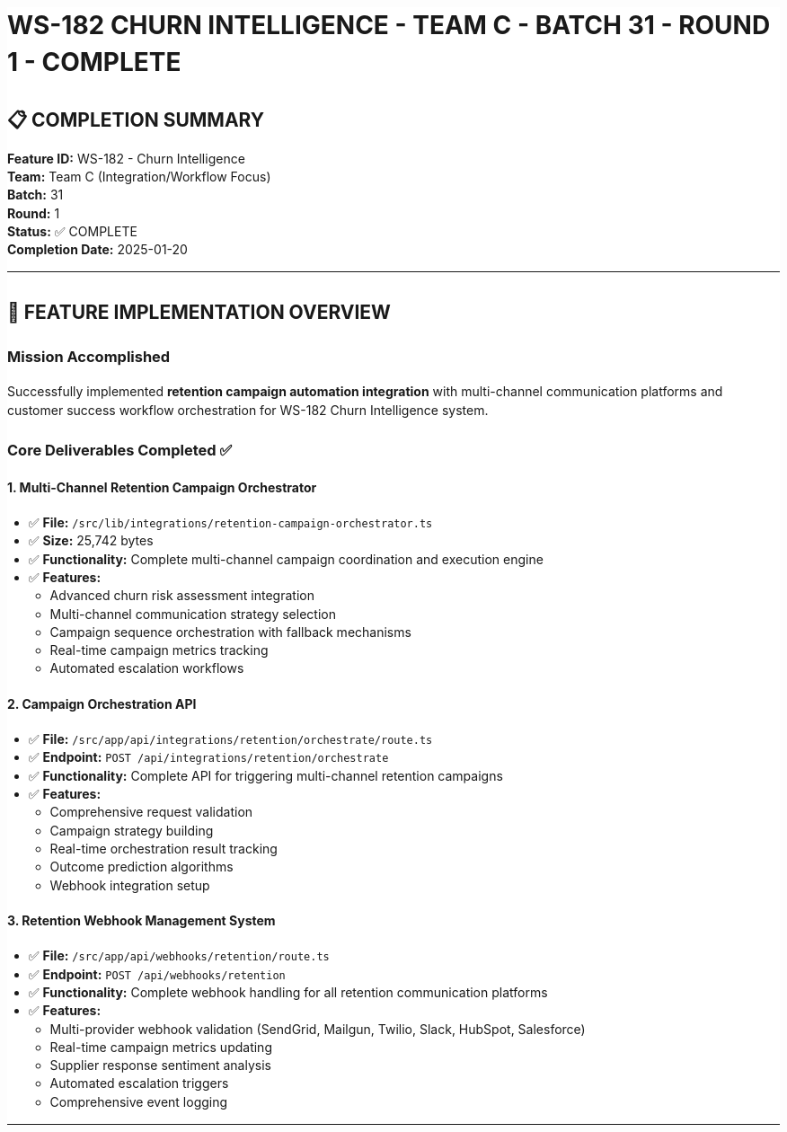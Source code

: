 # WS-182 CHURN INTELLIGENCE - TEAM C - BATCH 31 - ROUND 1 - COMPLETE

## 📋 COMPLETION SUMMARY

**Feature ID:** WS-182 - Churn Intelligence  
**Team:** Team C (Integration/Workflow Focus)  
**Batch:** 31  
**Round:** 1  
**Status:** ✅ COMPLETE  
**Completion Date:** 2025-01-20  

---

## 🎯 FEATURE IMPLEMENTATION OVERVIEW

### Mission Accomplished
Successfully implemented **retention campaign automation integration** with multi-channel communication platforms and customer success workflow orchestration for WS-182 Churn Intelligence system.

### Core Deliverables Completed ✅

#### 1. Multi-Channel Retention Campaign Orchestrator
- ✅ **File:** `/src/lib/integrations/retention-campaign-orchestrator.ts`
- ✅ **Size:** 25,742 bytes
- ✅ **Functionality:** Complete multi-channel campaign coordination and execution engine
- ✅ **Features:**
  - Advanced churn risk assessment integration
  - Multi-channel communication strategy selection
  - Campaign sequence orchestration with fallback mechanisms
  - Real-time campaign metrics tracking
  - Automated escalation workflows

#### 2. Campaign Orchestration API
- ✅ **File:** `/src/app/api/integrations/retention/orchestrate/route.ts`
- ✅ **Endpoint:** `POST /api/integrations/retention/orchestrate`
- ✅ **Functionality:** Complete API for triggering multi-channel retention campaigns
- ✅ **Features:**
  - Comprehensive request validation
  - Campaign strategy building
  - Real-time orchestration result tracking
  - Outcome prediction algorithms
  - Webhook integration setup

#### 3. Retention Webhook Management System
- ✅ **File:** `/src/app/api/webhooks/retention/route.ts`
- ✅ **Endpoint:** `POST /api/webhooks/retention`
- ✅ **Functionality:** Complete webhook handling for all retention communication platforms
- ✅ **Features:**
  - Multi-provider webhook validation (SendGrid, Mailgun, Twilio, Slack, HubSpot, Salesforce)
  - Real-time campaign metrics updating
  - Supplier response sentiment analysis
  - Automated escalation triggers
  - Comprehensive event logging

---